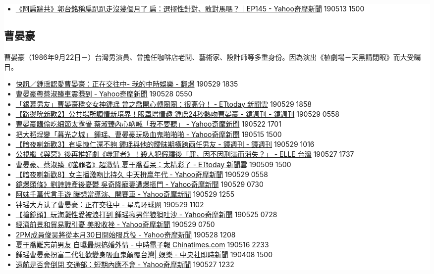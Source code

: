 - [《阿扁踹共》郭台銘稱扁趴趴走沒幾個月了 扁：選擇性針對、敢對馬嗎？｜EP145 - Yahoo奇摩新聞](https://tw.news.yahoo.com/%E9%98%BF%E6%89%81%E8%B8%B9%E5%85%B1-%E9%83%AD%E5%8F%B0%E9%8A%98%E7%A8%B1%E6%89%81%E8%B6%B4%E8%B6%B4%E8%B5%B0%E6%B2%92%E5%B9%BE%E5%80%8B%E6%9C%88%E4%BA%86-%E6%89%81-%E9%81%B8%E6%93%87%E6%80%A7%E9%87%9D%E5%B0%8D-%E6%95%A2%E5%B0%8D%E9%A6%AC%E5%97%8E-094841810.html "《阿扁踹共》郭台銘稱扁趴趴走沒幾個月了 扁：選擇性針對、敢對馬嗎？｜EP145 - Yahoo奇摩新聞") 190513 1500

## 曹晏豪

曹晏豪（1986年9月22日－）台灣男演員、曾擔任咖啡店老闆、藝術家、設計師等多重身份。因為演出《植劇場－天黑請閉眼》而大受矚目。
- [快訊／鍾瑶認愛曹晏豪：正在交往中- 我的中時娛樂 - 翻爆](https://mycte.turnnewsapp.com/varietytheatre/331940 "快訊／鍾瑶認愛曹晏豪：正在交往中- 我的中時娛樂 - 翻爆") 190529 1835
- [曹晏豪帶蔡淑臻車震賺到 - Yahoo奇摩新聞](https://tw.news.yahoo.com/%E6%9B%B9%E6%99%8F%E8%B1%AA%E5%B8%B6%E8%94%A1%E6%B7%91%E8%87%BB%E8%BB%8A%E9%9C%87%E8%B3%BA%E5%88%B0-215008008.html "曹晏豪帶蔡淑臻車震賺到 - Yahoo奇摩新聞") 190528 0550
- [「銀幕男友」曹晏豪穩交女神鍾瑶 曾之喬開心轉圈圈：很高分！ - ETtoday 新聞雲](https://star.ettoday.net/news/1455594 "「銀幕男友」曹晏豪穩交女神鍾瑶 曾之喬開心轉圈圈：很高分！ - ETtoday 新聞雲") 190529 1858
- [【路邊吮新歡2】公共場所調情新境界！眼罩增情趣 鍾瑶24秒熱吻曹晏豪 - 鏡週刊 - 鏡週刊](https://www.mirrormedia.mg/story/20190528ent009/ "【路邊吮新歡2】公共場所調情新境界！眼罩增情趣 鍾瑶24秒熱吻曹晏豪 - 鏡週刊 - 鏡週刊") 190529 0558
- [曹晏豪講偷吃細節太露骨 蔡淑臻內心吶喊「我不要聽」 - Yahoo奇摩新聞](https://tw.news.yahoo.com/%E6%9B%B9%E6%99%8F%E8%B1%AA%E8%AC%9B%E5%81%B7%E5%90%83%E7%B4%B0%E7%AF%80%E5%A4%AA%E9%9C%B2%E9%AA%A8-%E8%94%A1%E6%B7%91%E8%87%BB%E5%85%A7%E5%BF%83%E5%90%B6%E5%96%8A-%E6%88%91%E4%B8%8D%E8%A6%81%E8%81%BD-090117231.html "曹晏豪講偷吃細節太露骨 蔡淑臻內心吶喊「我不要聽」 - Yahoo奇摩新聞") 190522 1701
- [把大稻埕變「暮光之城」 鍾瑶、曹晏豪玩吸血鬼啪啪啪 - Yahoo奇摩新聞](https://tw.news.yahoo.com/%E6%8A%8A%E5%A4%A7%E7%A8%BB%E5%9F%95%E8%AE%8A-%E6%9A%AE%E5%85%89%E4%B9%8B%E5%9F%8E-%E9%8D%BE%E7%91%B6-%E6%9B%B9%E6%99%8F%E8%B1%AA%E7%8E%A9%E5%90%B8%E8%A1%80%E9%AC%BC%E5%95%AA%E5%95%AA%E5%95%AA-120655115.html "把大稻埕變「暮光之城」 鍾瑶、曹晏豪玩吸血鬼啪啪啪 - Yahoo奇摩新聞") 190515 1500
- [【暗夜喇新歡3】有吳慷仁還不夠 鍾瑶與他的曖昧期橫跨兩任男友 - 鏡週刊 - 鏡週刊](https://www.mirrormedia.mg/story/20190528ent010 "【暗夜喇新歡3】有吳慷仁還不夠 鍾瑶與他的曖昧期橫跨兩任男友 - 鏡週刊 - 鏡週刊") 190529 1016
- [公視繼《與惡》後再推好劇《噬罪者》！殺人犯假釋後「罪，因不因刑滿而消失？」 - ELLE 台灣](https://www.elle.com/tw/entertainment/drama/g27597452/hate-the-sin-love-the-sinner/ "公視繼《與惡》後再推好劇《噬罪者》！殺人犯假釋後「罪，因不因刑滿而消失？」 - ELLE 台灣") 190527 1737
- [曹晏豪、蔡淑臻《噬罪者》超激情 夏于喬看呆：太精彩了 - ETtoday 新聞雲](https://star.ettoday.net/news/1440874 "曹晏豪、蔡淑臻《噬罪者》超激情 夏于喬看呆：太精彩了 - ETtoday 新聞雲") 190509 1500
- [【暗夜喇新歡8】女主播激吻比持久 中天拚贏年代 - Yahoo奇摩新聞](https://tw.news.yahoo.com/%E8%B7%AF%E9%82%8A%E5%90%AE%E6%96%B0%E6%AD%A18-%E5%A5%B3%E4%B8%BB%E6%92%AD%E6%BF%80%E5%90%BB%E6%AF%94%E6%8C%81%E4%B9%85-%E4%B8%AD%E5%A4%A9%E6%8B%9A%E8%B4%8F%E5%B9%B4%E4%BB%A3-215852096.html "【暗夜喇新歡8】女主播激吻比持久 中天拚贏年代 - Yahoo奇摩新聞") 190529 0558
- [鏡爆頭條》劉詩詩產後憂鬱 吳奇隆寵妻遭爆摳門 - Yahoo奇摩新聞](https://tw.news.yahoo.com/video/%E9%8F%A1%E7%88%86%E9%A0%AD%E6%A2%9D-%E5%8A%89%E8%A9%A9%E8%A9%A9%E7%94%A2%E5%BE%8C%E6%86%82%E9%AC%B1-%E5%90%B3%E5%A5%87%E9%9A%86%E5%AF%B5%E5%A6%BB%E9%81%AD%E7%88%86%E6%91%B3%E9%96%80-233000894.html "鏡爆頭條》劉詩詩產後憂鬱 吳奇隆寵妻遭爆摳門 - Yahoo奇摩新聞") 190529 0730
- [阿妹千萬代言手遊 曝想當導演、開賽車 - Yahoo奇摩新聞](https://tw.news.yahoo.com/video/%E9%98%BF%E5%A6%B9%E5%8D%83%E8%90%AC%E4%BB%A3%E8%A8%80%E6%89%8B%E9%81%8A-%E6%9B%9D%E6%83%B3%E7%95%B6%E5%B0%8E%E6%BC%94-%E9%96%8B%E8%B3%BD%E8%BB%8A-044405710.html "阿妹千萬代言手遊 曝想當導演、開賽車 - Yahoo奇摩新聞") 190529 1255
- [钟瑶大方认了曹晏豪：正在交往中 - 星岛环球网](http://m.stnn.cc/pcarticle/640029 "钟瑶大方认了曹晏豪：正在交往中 - 星岛环球网") 190529 1102
- [【搶鏡頭】玩海灘性愛被浪打到 鍾瑶揪男伴狼狽吐沙 - Yahoo奇摩新聞](https://tw.news.yahoo.com/%E6%90%B6%E9%8F%A1%E9%A0%AD-%E7%8E%A9%E6%B5%B7%E7%81%98%E6%80%A7%E6%84%9B%E8%A2%AB%E6%B5%AA%E6%89%93%E5%88%B0-%E9%8D%BE%E7%91%B6%E6%8F%AA%E7%94%B7%E4%BC%B4%E7%8B%BC%E7%8B%BD%E5%90%90%E6%B2%99-232859701.html "【搶鏡頭】玩海灘性愛被浪打到 鍾瑶揪男伴狼狽吐沙 - Yahoo奇摩新聞") 190525 0728
- [經濟前景和貿易戰引憂 美股收挫 - Yahoo奇摩新聞](https://tw.news.yahoo.com/%E7%B6%93%E6%BF%9F%E5%89%8D%E6%99%AF%E5%92%8C%E8%B2%BF%E6%98%93%E6%88%B0%E5%BC%95%E6%86%82-%E7%BE%8E%E8%82%A1%E6%94%B6%E6%8C%AB-235002675.html "經濟前景和貿易戰引憂 美股收挫 - Yahoo奇摩新聞") 190529 0750
- [2PM成員俊昊將從本月30日開始服兵役 - Yahoo奇摩新聞](https://tw.news.yahoo.com/2pm%E6%88%90%E5%93%A1%E4%BF%8A%E6%98%8A%E5%B0%87%E5%BE%9E%E6%9C%AC%E6%9C%8830%E6%97%A5%E9%96%8B%E5%A7%8B%E6%9C%8D%E5%85%B5%E5%BD%B9-040858789.html "2PM成員俊昊將從本月30日開始服兵役 - Yahoo奇摩新聞") 190528 1208
- [夏于喬難忘前男友 自曝最想搞婚外情 - 中時電子報 Chinatimes.com](https://www.chinatimes.com/realtimenews/20190516004831-260404 "夏于喬難忘前男友 自曝最想搞婚外情 - 中時電子報 Chinatimes.com") 190516 2233
- [鍾瑶曹晏豪扮富二代狂歡變身吸血鬼顛覆台灣| 娛樂 - 中央社即時新聞](https://www.cna.com.tw/news/amov/201904080288.aspx "鍾瑶曹晏豪扮富二代狂歡變身吸血鬼顛覆台灣| 娛樂 - 中央社即時新聞") 190408 1500
- [遠航是否會倒閉 交通部：短期內應不會 - Yahoo奇摩新聞](https://tw.news.yahoo.com/%E9%81%A0%E8%88%AA%E6%98%AF%E5%90%A6%E6%9C%83%E5%80%92%E9%96%89-%E4%BA%A4%E9%80%9A%E9%83%A8-%E7%9F%AD%E6%9C%9F%E5%85%A7%E6%87%89%E4%B8%8D%E6%9C%83-043206752.html "遠航是否會倒閉 交通部：短期內應不會 - Yahoo奇摩新聞") 190527 1232